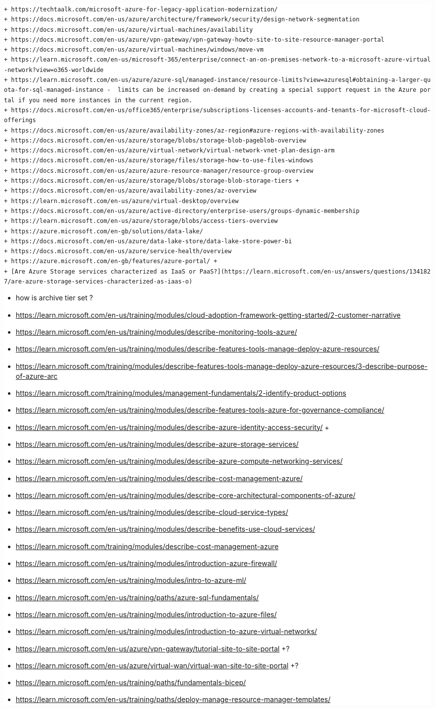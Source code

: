     + https://techtaalk.com/microsoft-azure-for-legacy-application-modernization/
    + https://docs.microsoft.com/en-us/azure/architecture/framework/security/design-network-segmentation
    + https://docs.microsoft.com/en-us/azure/virtual-machines/availability
    + https://docs.microsoft.com/en-us/azure/vpn-gateway/vpn-gateway-howto-site-to-site-resource-manager-portal
    + https://docs.microsoft.com/en-us/azure/virtual-machines/windows/move-vm
    + https://learn.microsoft.com/en-us/microsoft-365/enterprise/connect-an-on-premises-network-to-a-microsoft-azure-virtual-network?view=o365-worldwide
    + https://learn.microsoft.com/en-us/azure/azure-sql/managed-instance/resource-limits?view=azuresql#obtaining-a-larger-quota-for-sql-managed-instance -  limits can be increased on-demand by creating a special support request in the Azure portal if you need more instances in the current region.
    + https://docs.microsoft.com/en-us/office365/enterprise/subscriptions-licenses-accounts-and-tenants-for-microsoft-cloud-offerings
    + https://docs.microsoft.com/en-us/azure/availability-zones/az-region#azure-regions-with-availability-zones
    + https://docs.microsoft.com/en-us/azure/storage/blobs/storage-blob-pageblob-overview
    + https://docs.microsoft.com/en-us/azure/virtual-network/virtual-network-vnet-plan-design-arm
    + https://docs.microsoft.com/en-us/azure/storage/files/storage-how-to-use-files-windows
    + https://docs.microsoft.com/en-us/azure/azure-resource-manager/resource-group-overview
    + https://docs.microsoft.com/en-us/azure/storage/blobs/storage-blob-storage-tiers +
    + https://docs.microsoft.com/en-us/azure/availability-zones/az-overview
    + https://learn.microsoft.com/en-us/azure/virtual-desktop/overview
    + https://docs.microsoft.com/en-us/azure/active-directory/enterprise-users/groups-dynamic-membership
    + https://learn.microsoft.com/en-us/azure/storage/blobs/access-tiers-overview
    + https://azure.microsoft.com/en-gb/solutions/data-lake/
    + https://docs.microsoft.com/en-us/azure/data-lake-store/data-lake-store-power-bi
    + https://docs.microsoft.com/en-us/azure/service-health/overview
    + https://azure.microsoft.com/en-gb/features/azure-portal/ +
    + [Are Azure Storage services characterized as IaaS or PaaS?](https://learn.microsoft.com/en-us/answers/questions/1341827/are-azure-storage-services-characterized-as-iaas-o)



  * how is archive tier set ?

  * https://learn.microsoft.com/en-us/training/modules/cloud-adoption-framework-getting-started/2-customer-narrative
  * https://learn.microsoft.com/en-us/training/modules/describe-monitoring-tools-azure/
  * https://learn.microsoft.com/en-us/training/modules/describe-features-tools-manage-deploy-azure-resources/
  * https://learn.microsoft.com/training/modules/describe-features-tools-manage-deploy-azure-resources/3-describe-purpose-of-azure-arc
  * https://learn.microsoft.com/training/modules/management-fundamentals/2-identify-product-options
  * https://learn.microsoft.com/en-us/training/modules/describe-features-tools-azure-for-governance-compliance/
  * https://learn.microsoft.com/en-us/training/modules/describe-azure-identity-access-security/ +
  * https://learn.microsoft.com/en-us/training/modules/describe-azure-storage-services/
  * https://learn.microsoft.com/en-us/training/modules/describe-azure-compute-networking-services/
  * https://learn.microsoft.com/en-us/training/modules/describe-cost-management-azure/
  * https://learn.microsoft.com/en-us/training/modules/describe-core-architectural-components-of-azure/
  * https://learn.microsoft.com/en-us/training/modules/describe-cloud-service-types/
  * https://learn.microsoft.com/en-us/training/modules/describe-benefits-use-cloud-services/
  * https://learn.microsoft.com/training/modules/describe-cost-management-azure
  * https://learn.microsoft.com/en-us/training/modules/introduction-azure-firewall/
  * https://learn.microsoft.com/en-us/training/modules/intro-to-azure-ml/
  * https://learn.microsoft.com/en-us/training/paths/azure-sql-fundamentals/
  * https://learn.microsoft.com/en-us/training/modules/introduction-to-azure-files/
  * https://learn.microsoft.com/en-us/training/modules/introduction-to-azure-virtual-networks/
  * https://learn.microsoft.com/en-us/azure/vpn-gateway/tutorial-site-to-site-portal +?
  * https://learn.microsoft.com/en-us/azure/virtual-wan/virtual-wan-site-to-site-portal +?
  * https://learn.microsoft.com/en-us/training/paths/fundamentals-bicep/
  * https://learn.microsoft.com/en-us/training/paths/deploy-manage-resource-manager-templates/